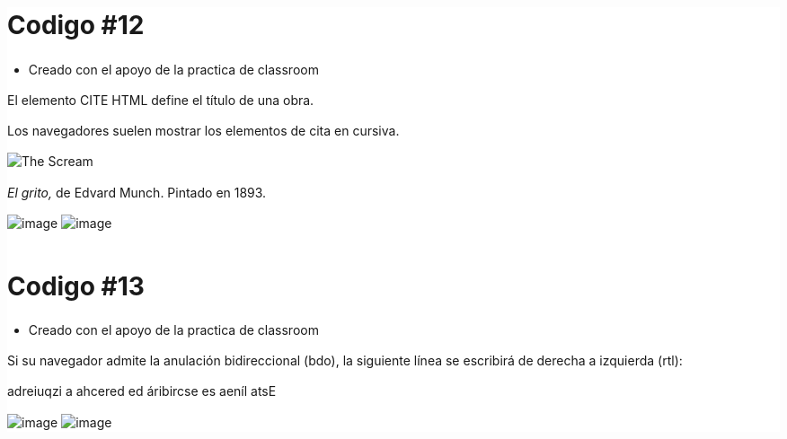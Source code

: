 

# Codigo #12
- Creado con el apoyo de la practica de classroom



<!DOCTYPE html>
<html>
<body>






<p>El elemento CITE HTML define el título de una obra.</p>
<p>Los navegadores suelen mostrar los elementos de cita en cursiva.</p>

<img src="img_the_scream.jpg" width="220" height="277" alt="The Scream">
<p><cite>El grito,</cite> de Edvard Munch. Pintado en 1893.</p>

</body>
</html>

![image](https://github.com/user-attachments/assets/66af843f-6eed-4bba-a08f-3ff3706ffdf8)
![image](https://github.com/user-attachments/assets/871e29ae-af68-4d5c-9ed8-07d73ba739df)




# Codigo #13
- Creado con el apoyo de la practica de classroom


<!DOCTYPE html>
<html>
<body>






<p>Si su navegador admite la anulación bidireccional (bdo), la siguiente línea se escribirá de derecha a izquierda (rtl):</p>

<bdo dir="rtl">Esta línea se escribirá de derecha a izquierda</bdo>

</body>
</html>



![image](https://github.com/user-attachments/assets/e910c39d-a6cf-475c-acb9-f3872e8af5fa)
![image](https://github.com/user-attachments/assets/4c8c6fea-1573-44f8-a9ab-9ca84c230514)





